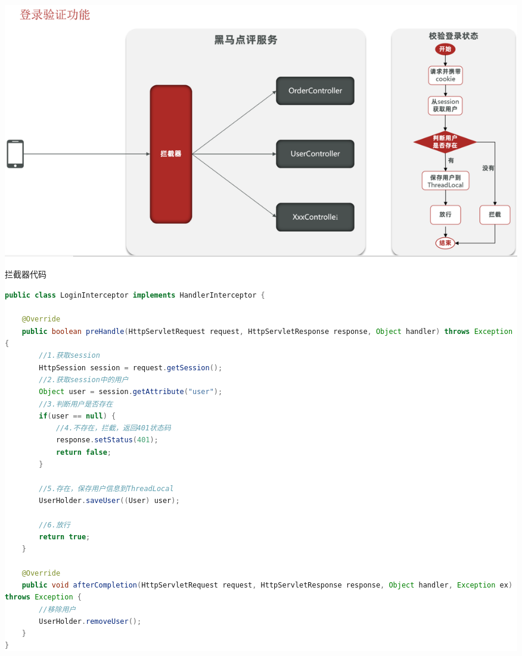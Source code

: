 ![](redis.assets/29.png)



拦截器代码

```java
public class LoginInterceptor implements HandlerInterceptor {

    @Override
    public boolean preHandle(HttpServletRequest request, HttpServletResponse response, Object handler) throws Exception {
        //1.获取session
        HttpSession session = request.getSession();
        //2.获取session中的用户
        Object user = session.getAttribute("user");
        //3.判断用户是否存在
        if(user == null) {
            //4.不存在，拦截，返回401状态码
            response.setStatus(401);
            return false;
        }

        //5.存在，保存用户信息到ThreadLocal
        UserHolder.saveUser((User) user);

        //6.放行
        return true;
    }

    @Override
    public void afterCompletion(HttpServletRequest request, HttpServletResponse response, Object handler, Exception ex) throws Exception {
        //移除用户
        UserHolder.removeUser();
    }
}
```
